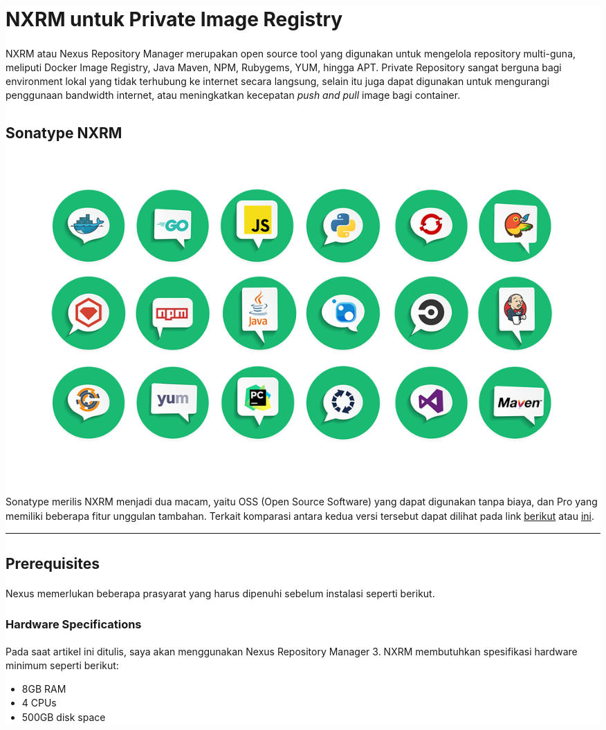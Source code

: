 # NXRM untuk Private Image Registry


NXRM atau Nexus Repository Manager merupakan open source tool yang digunakan untuk mengelola repository multi-guna, meliputi Docker Image Registry, Java Maven, NPM, Rubygems, YUM, hingga APT. Private Repository sangat berguna bagi environment lokal yang tidak terhubung ke internet secara langsung, selain itu juga dapat digunakan untuk mengurangi penggunaan bandwidth internet, atau meningkatkan kecepatan _push and pull_ image bagi container.



## Sonatype NXRM

![nxrm.webp](nxrm.webp "NXRM")

Sonatype merilis NXRM menjadi dua macam, yaitu OSS (Open Source Software) yang dapat digunakan tanpa biaya, dan Pro yang memiliki beberapa fitur unggulan tambahan. Terkait komparasi antara kedua versi tersebut dapat dilihat pada link [berikut](https://www.sonatype.com/products/repository-oss-vs-pro-features) atau [ini](https://sonatype.drift.click/oss-vs-pro).

---


## Prerequisites
Nexus memerlukan beberapa prasyarat yang harus dipenuhi sebelum instalasi seperti berikut.

### Hardware Specifications
Pada saat artikel ini ditulis, saya akan menggunakan Nexus Repository Manager 3. NXRM membutuhkan spesifikasi hardware minimum seperti berikut:
- 8GB RAM
- 4 CPUs
- 500GB disk space
